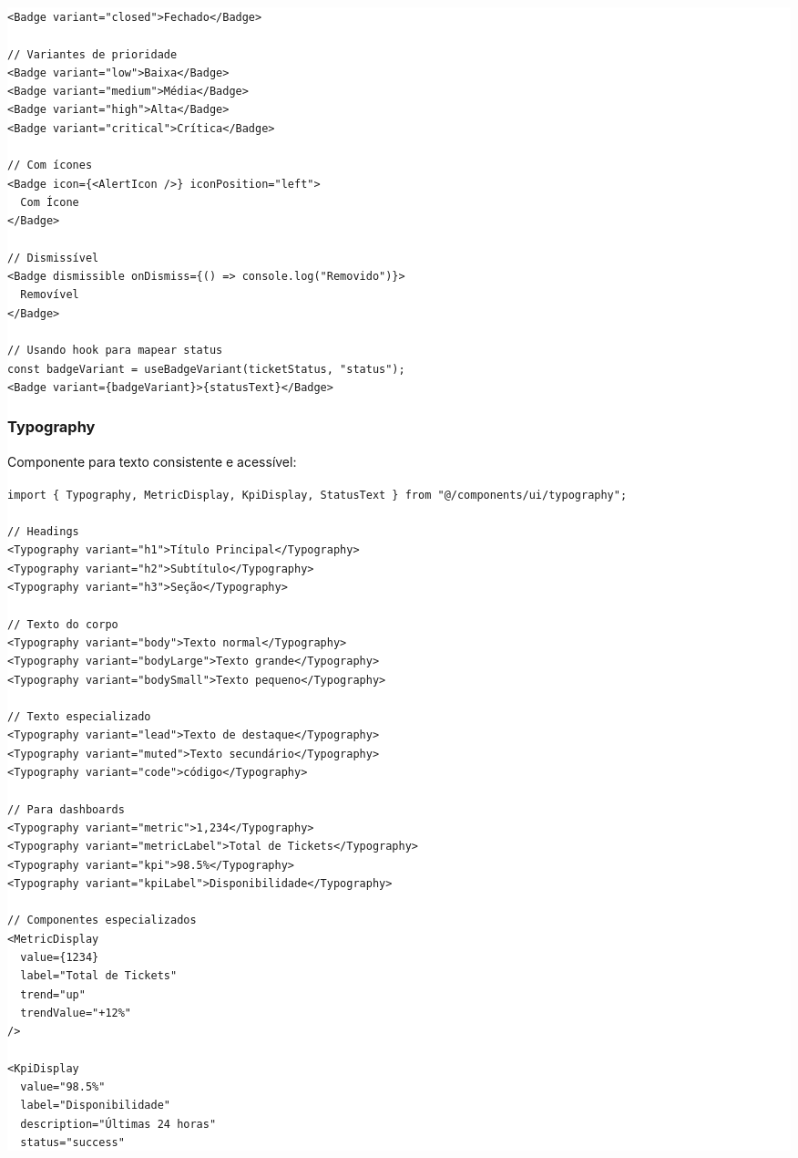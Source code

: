```tsx
<Badge variant="closed">Fechado</Badge>

// Variantes de prioridade
<Badge variant="low">Baixa</Badge>
<Badge variant="medium">Média</Badge>
<Badge variant="high">Alta</Badge>
<Badge variant="critical">Crítica</Badge>

// Com ícones
<Badge icon={<AlertIcon />} iconPosition="left">
  Com Ícone
</Badge>

// Dismissível
<Badge dismissible onDismiss={() => console.log("Removido")}>
  Removível
</Badge>

// Usando hook para mapear status
const badgeVariant = useBadgeVariant(ticketStatus, "status");
<Badge variant={badgeVariant}>{statusText}</Badge>
```

### Typography

Componente para texto consistente e acessível:

```tsx
import { Typography, MetricDisplay, KpiDisplay, StatusText } from "@/components/ui/typography";

// Headings
<Typography variant="h1">Título Principal</Typography>
<Typography variant="h2">Subtítulo</Typography>
<Typography variant="h3">Seção</Typography>

// Texto do corpo
<Typography variant="body">Texto normal</Typography>
<Typography variant="bodyLarge">Texto grande</Typography>
<Typography variant="bodySmall">Texto pequeno</Typography>

// Texto especializado
<Typography variant="lead">Texto de destaque</Typography>
<Typography variant="muted">Texto secundário</Typography>
<Typography variant="code">código</Typography>

// Para dashboards
<Typography variant="metric">1,234</Typography>
<Typography variant="metricLabel">Total de Tickets</Typography>
<Typography variant="kpi">98.5%</Typography>
<Typography variant="kpiLabel">Disponibilidade</Typography>

// Componentes especializados
<MetricDisplay
  value={1234}
  label="Total de Tickets"
  trend="up"
  trendValue="+12%"
/>

<KpiDisplay
  value="98.5%"
  label="Disponibilidade"
  description="Últimas 24 horas"
  status="success"
```